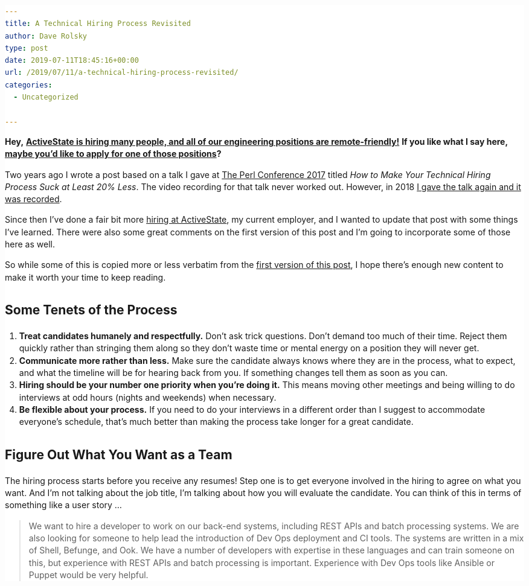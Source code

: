 ```yaml
---
title: A Technical Hiring Process Revisited
author: Dave Rolsky
type: post
date: 2019-07-11T18:45:16+00:00
url: /2019/07/11/a-technical-hiring-process-revisited/
categories:
  - Uncategorized

---
```

**Hey,** [**ActiveState is hiring many people, and all of our engineering positions are remote-friendly!**][1] **If you like what I say here,** [**maybe you&#8217;d like to apply for one of those positions**][2]**?**

Two years ago I wrote a post based on a talk I gave at [The Perl Conference 2017][3] titled&nbsp;_How to Make Your Technical Hiring Process Suck at Least 20% Less_. The video recording for that talk never worked out. However, in 2018 [I gave the talk again and it was recorded][4].

Since then I&#8217;ve done a fair bit more [hiring at ActiveState][2], my current employer, and I wanted to update that post with some things I&#8217;ve learned. There were also some great comments on the first version of this post and I&#8217;m going to incorporate some of those here as well.

So while some of this is copied more or less verbatim from the [first version of this post][5], I hope there&#8217;s enough new content to make it worth your time to keep reading.

## Some Tenets of the Process

  1. **Treat candidates humanely and respectfully.** Don&#8217;t ask trick questions. Don&#8217;t demand too much of their time. Reject them quickly rather than stringing them along so they don&#8217;t waste time or mental energy on a position they will never get.
  2. **Communicate more rather than less.** Make sure the candidate always knows where they are in the process, what to expect, and what the timeline will be for hearing back from you. If something changes tell them as soon as you can.
  3. **Hiring should be your number one priority when you&#8217;re doing it.** This means moving other meetings and being willing to do interviews at odd hours (nights and weekends) when necessary.
  4. **Be flexible about your process.** If you need to do your interviews in a different order than I suggest to accommodate everyone&#8217;s schedule, that&#8217;s much better than making the process take longer for a great candidate.

## Figure Out What You Want as a Team

The hiring process starts before you receive any resumes! Step one is to get everyone involved in the hiring to agree on what you want. And I&#8217;m not talking about the job title, I&#8217;m talking about how you will evaluate the candidate. You can think of this in terms of something like a user story …

<blockquote class="wp-block-quote is-style-default">
  <p>
    We want to hire a developer to work on our back-end systems, including REST APIs and batch processing systems. We are also looking for someone to help lead the introduction of Dev Ops deployment and CI tools. The systems are written in a mix of Shell, Befunge, and Ook. We have a number of developers with expertise in these languages and can train someone on this, but experience with REST APIs and batch processing is important. Experience with Dev Ops tools like Ansible or Puppet would be very helpful.
  </p>
  

 [1]: https://blog.urth.org/2019/07/02/activestate-is-hiring-many-people/
 [2]: https://www.activestate.com/company/careers/
 [3]: http://www.perlconference.us/tpc-2017-dc/
 [4]: https://www.youtube.com/watch?v=-JzgEl782Jg&t=2s
 [5]: https://blog.urth.org/2017/07/14/a-technical-hiring-process/
 [6]: http://www.freyfogle.com/
 [7]: https://blog.ongig.com/writing-job-descriptions/diversity-tools
 [8]: http://gender-decoder.katmatfield.com/
 [9]: https://web.archive.org/web/20170914185611/http://www.gwan.com/blog/20160405.html
 [10]: https://news.ycombinator.com/item?id=12701272
 [11]: https://github.com/autarch/dev-hire-homework
 [12]: https://github.com/autarch/dev-hire-homework/blob/master/EVALUATION.md
 [13]: https://github.com/ActiveState/homework/tree/master/dep-tree
 [14]: https://blog.urth.org/2016/03/08/tech-interviewer-theory/